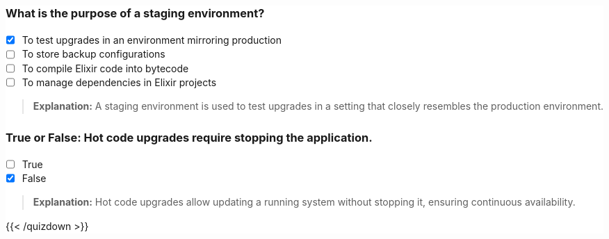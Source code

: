 ### What is the purpose of a staging environment?

- [x] To test upgrades in an environment mirroring production
- [ ] To store backup configurations
- [ ] To compile Elixir code into bytecode
- [ ] To manage dependencies in Elixir projects

> **Explanation:** A staging environment is used to test upgrades in a setting that closely resembles the production environment.

### True or False: Hot code upgrades require stopping the application.

- [ ] True
- [x] False

> **Explanation:** Hot code upgrades allow updating a running system without stopping it, ensuring continuous availability.

{{< /quizdown >}}
